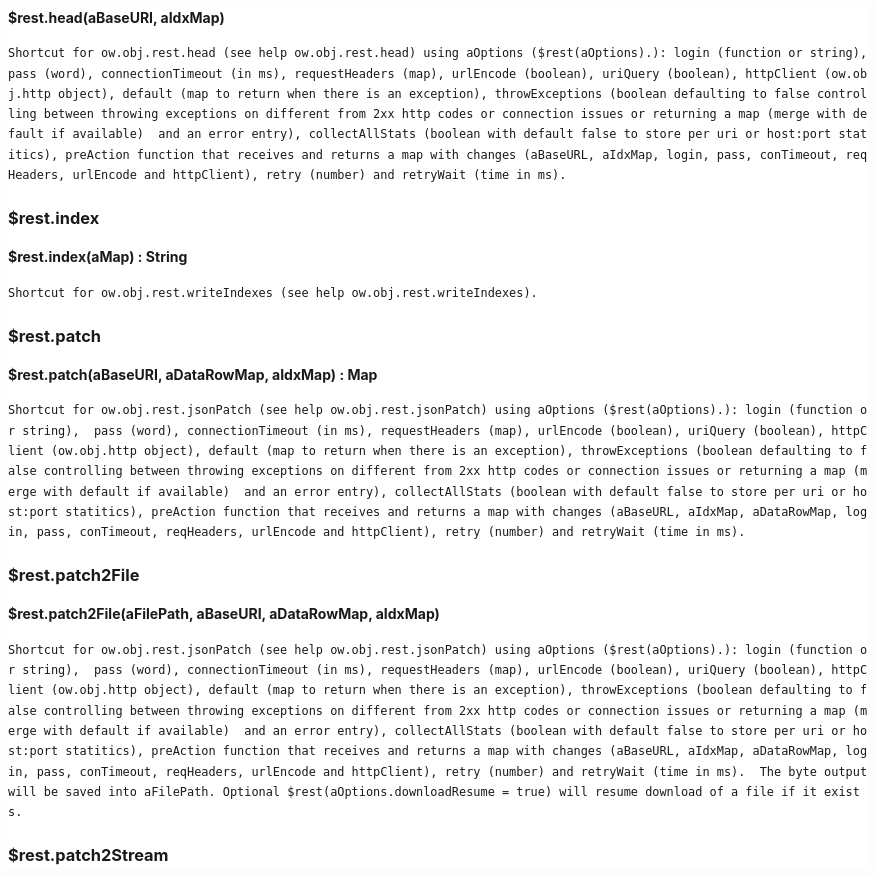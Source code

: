 __$rest.head(aBaseURI, aIdxMap)__

````
Shortcut for ow.obj.rest.head (see help ow.obj.rest.head) using aOptions ($rest(aOptions).): login (function or string),  pass (word), connectionTimeout (in ms), requestHeaders (map), urlEncode (boolean), uriQuery (boolean), httpClient (ow.obj.http object), default (map to return when there is an exception), throwExceptions (boolean defaulting to false controlling between throwing exceptions on different from 2xx http codes or connection issues or returning a map (merge with default if available)  and an error entry), collectAllStats (boolean with default false to store per uri or host:port statitics), preAction function that receives and returns a map with changes (aBaseURL, aIdxMap, login, pass, conTimeout, reqHeaders, urlEncode and httpClient), retry (number) and retryWait (time in ms).
````
### $rest.index

__$rest.index(aMap) : String__

````
Shortcut for ow.obj.rest.writeIndexes (see help ow.obj.rest.writeIndexes).
````
### $rest.patch

__$rest.patch(aBaseURI, aDataRowMap, aIdxMap) : Map__

````
Shortcut for ow.obj.rest.jsonPatch (see help ow.obj.rest.jsonPatch) using aOptions ($rest(aOptions).): login (function or string),  pass (word), connectionTimeout (in ms), requestHeaders (map), urlEncode (boolean), uriQuery (boolean), httpClient (ow.obj.http object), default (map to return when there is an exception), throwExceptions (boolean defaulting to false controlling between throwing exceptions on different from 2xx http codes or connection issues or returning a map (merge with default if available)  and an error entry), collectAllStats (boolean with default false to store per uri or host:port statitics), preAction function that receives and returns a map with changes (aBaseURL, aIdxMap, aDataRowMap, login, pass, conTimeout, reqHeaders, urlEncode and httpClient), retry (number) and retryWait (time in ms).
````
### $rest.patch2File

__$rest.patch2File(aFilePath, aBaseURI, aDataRowMap, aIdxMap)__

````
Shortcut for ow.obj.rest.jsonPatch (see help ow.obj.rest.jsonPatch) using aOptions ($rest(aOptions).): login (function or string),  pass (word), connectionTimeout (in ms), requestHeaders (map), urlEncode (boolean), uriQuery (boolean), httpClient (ow.obj.http object), default (map to return when there is an exception), throwExceptions (boolean defaulting to false controlling between throwing exceptions on different from 2xx http codes or connection issues or returning a map (merge with default if available)  and an error entry), collectAllStats (boolean with default false to store per uri or host:port statitics), preAction function that receives and returns a map with changes (aBaseURL, aIdxMap, aDataRowMap, login, pass, conTimeout, reqHeaders, urlEncode and httpClient), retry (number) and retryWait (time in ms).  The byte output will be saved into aFilePath. Optional $rest(aOptions.downloadResume = true) will resume download of a file if it exists.
````
### $rest.patch2Stream
